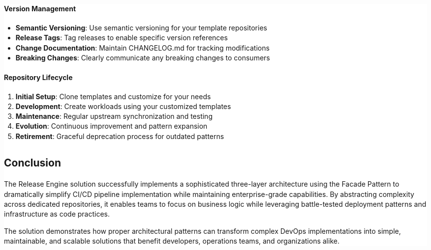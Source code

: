#### Version Management

- **Semantic Versioning**: Use semantic versioning for your template repositories
- **Release Tags**: Tag releases to enable specific version references
- **Change Documentation**: Maintain CHANGELOG.md for tracking modifications
- **Breaking Changes**: Clearly communicate any breaking changes to consumers

#### Repository Lifecycle

1. **Initial Setup**: Clone templates and customize for your needs
2. **Development**: Create workloads using your customized templates  
3. **Maintenance**: Regular upstream synchronization and testing
4. **Evolution**: Continuous improvement and pattern expansion
5. **Retirement**: Graceful deprecation process for outdated patterns

## Conclusion

The Release Engine solution successfully implements a sophisticated three-layer architecture using the Facade Pattern to dramatically simplify CI/CD pipeline implementation while maintaining enterprise-grade capabilities. By abstracting complexity across dedicated repositories, it enables teams to focus on business logic while leveraging battle-tested deployment patterns and infrastructure as code practices.

The solution demonstrates how proper architectural patterns can transform complex DevOps implementations into simple, maintainable, and scalable solutions that benefit developers, operations teams, and organizations alike.
